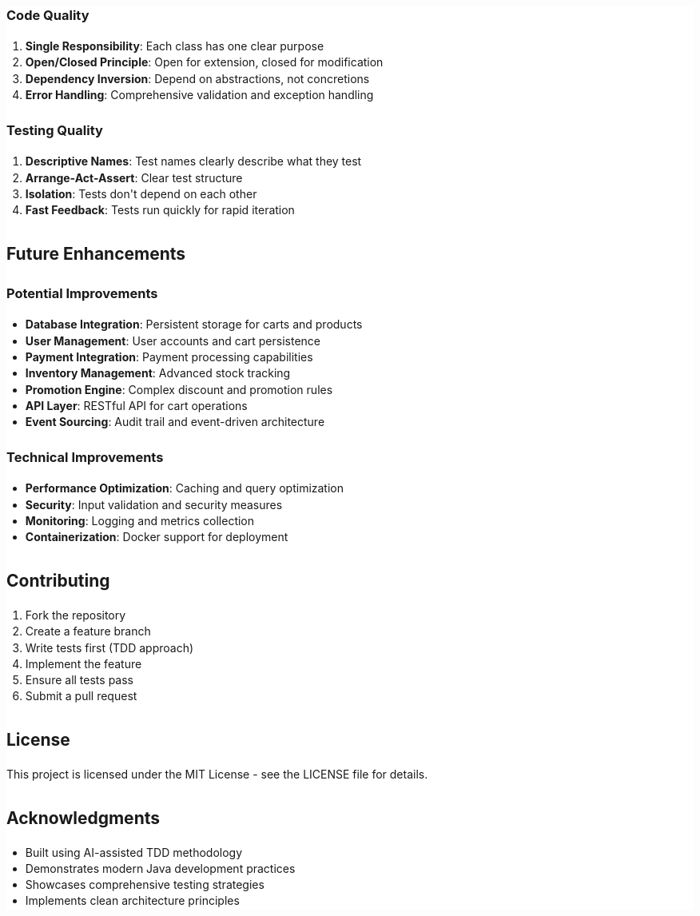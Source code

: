 ### Code Quality
1. **Single Responsibility**: Each class has one clear purpose
2. **Open/Closed Principle**: Open for extension, closed for modification
3. **Dependency Inversion**: Depend on abstractions, not concretions
4. **Error Handling**: Comprehensive validation and exception handling

### Testing Quality
1. **Descriptive Names**: Test names clearly describe what they test
2. **Arrange-Act-Assert**: Clear test structure
3. **Isolation**: Tests don't depend on each other
4. **Fast Feedback**: Tests run quickly for rapid iteration

## Future Enhancements

### Potential Improvements
- **Database Integration**: Persistent storage for carts and products
- **User Management**: User accounts and cart persistence
- **Payment Integration**: Payment processing capabilities
- **Inventory Management**: Advanced stock tracking
- **Promotion Engine**: Complex discount and promotion rules
- **API Layer**: RESTful API for cart operations
- **Event Sourcing**: Audit trail and event-driven architecture

### Technical Improvements
- **Performance Optimization**: Caching and query optimization
- **Security**: Input validation and security measures
- **Monitoring**: Logging and metrics collection
- **Containerization**: Docker support for deployment

## Contributing

1. Fork the repository
2. Create a feature branch
3. Write tests first (TDD approach)
4. Implement the feature
5. Ensure all tests pass
6. Submit a pull request

## License

This project is licensed under the MIT License - see the LICENSE file for details.

## Acknowledgments

- Built using AI-assisted TDD methodology
- Demonstrates modern Java development practices
- Showcases comprehensive testing strategies
- Implements clean architecture principles 